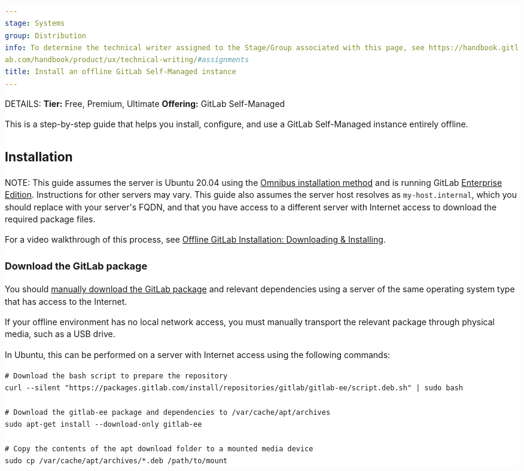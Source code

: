 ```yaml
---
stage: Systems
group: Distribution
info: To determine the technical writer assigned to the Stage/Group associated with this page, see https://handbook.gitlab.com/handbook/product/ux/technical-writing/#assignments
title: Install an offline GitLab Self-Managed instance
---
```


DETAILS:
**Tier:** Free, Premium, Ultimate
**Offering:** GitLab Self-Managed

This is a step-by-step guide that helps you install, configure, and use a GitLab Self-Managed
instance entirely offline.

## Installation

NOTE:
This guide assumes the server is Ubuntu 20.04 using the [Omnibus installation method](https://docs.gitlab.com/omnibus/) and is running GitLab [Enterprise Edition](https://about.gitlab.com/install/ce-or-ee/). Instructions for other servers may vary.
This guide also assumes the server host resolves as `my-host.internal`, which you should replace with your
server's FQDN, and that you have access to a different server with Internet access to download the required package files.

<i class="fa fa-youtube-play youtube" aria-hidden="true"></i>
For a video walkthrough of this process, see [Offline GitLab Installation: Downloading & Installing](https://www.youtube.com/watch?v=TJaq4ua2Prw).

### Download the GitLab package

You should [manually download the GitLab package](../../update/package/_index.md#by-using-a-downloaded-package) and relevant dependencies using a server of the same operating system type that has access to the Internet.

If your offline environment has no local network access, you must manually transport the relevant package through physical media, such as a USB drive.

In Ubuntu, this can be performed on a server with Internet access using the following commands:

```shell
# Download the bash script to prepare the repository
curl --silent "https://packages.gitlab.com/install/repositories/gitlab/gitlab-ee/script.deb.sh" | sudo bash

# Download the gitlab-ee package and dependencies to /var/cache/apt/archives
sudo apt-get install --download-only gitlab-ee

# Copy the contents of the apt download folder to a mounted media device
sudo cp /var/cache/apt/archives/*.deb /path/to/mount
```
